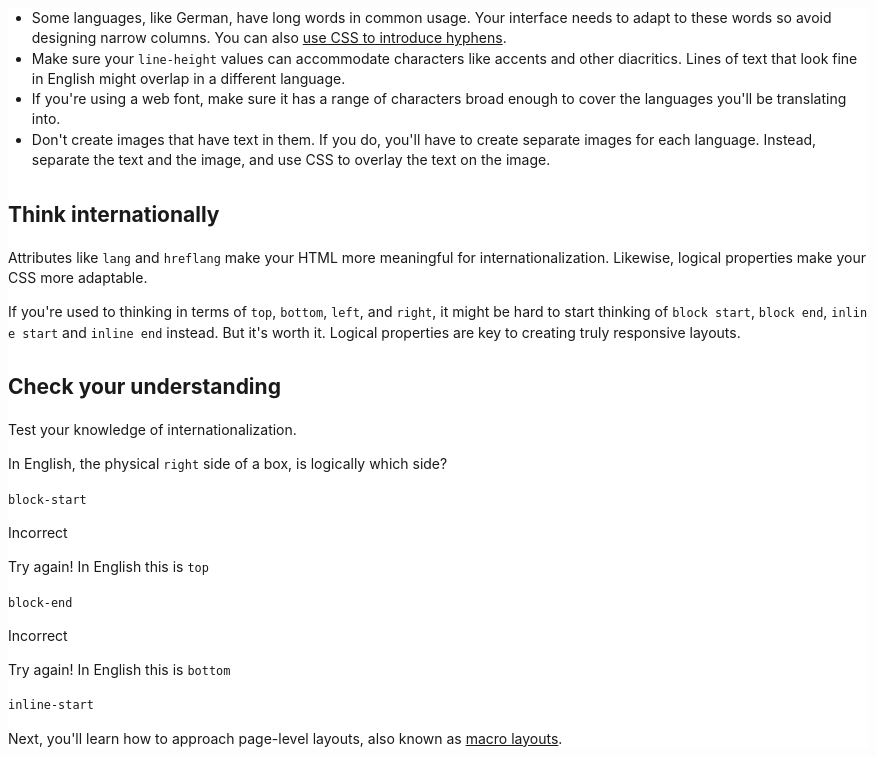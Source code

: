 -   Some languages, like German, have long words in common usage. Your interface needs to adapt to these words so avoid designing narrow columns. You can also [use CSS to introduce hyphens](https://developer.mozilla.org/docs/Web/CSS/hyphens).
-   Make sure your `line-height` values can accommodate characters like accents and other diacritics. Lines of text that look fine in English might overlap in a different language.
-   If you're using a web font, make sure it has a range of characters broad enough to cover the languages you'll be translating into.
-   Don't create images that have text in them. If you do, you'll have to create separate images for each language. Instead, separate the text and the image, and use CSS to overlay the text on the image.

## Think internationally

Attributes like `lang` and `hreflang` make your HTML more meaningful for internationalization. Likewise, logical properties make your CSS more adaptable.

If you're used to thinking in terms of `top`, `bottom`, `left`, and `right`, it might be hard to start thinking of `block start`, `block end`, `inline start` and `inline end` instead. But it's worth it. Logical properties are key to creating truly responsive layouts.

## Check your understanding

Test your knowledge of internationalization.

In English, the physical `right` side of a box, is logically which side?

`block-start`

Incorrect

Try again! In English this is `top`

`block-end`

Incorrect

Try again! In English this is `bottom`

`inline-start`

Next, you'll learn how to approach page-level layouts, also known as [macro layouts](https://web.dev/learn/design/macro-layouts).